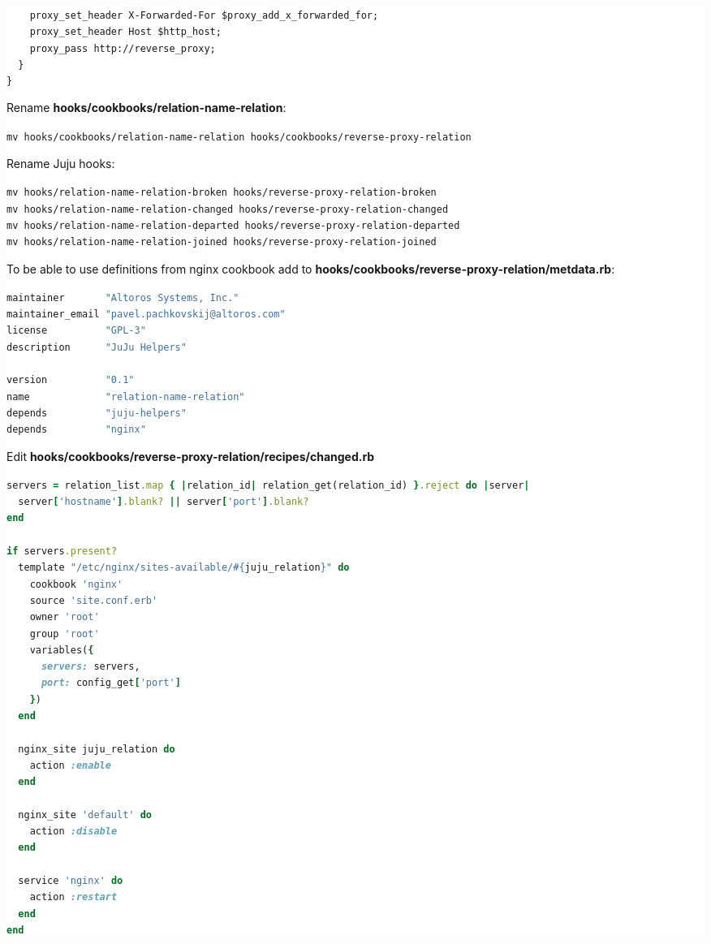 ```erb
    proxy_set_header X-Forwarded-For $proxy_add_x_forwarded_for;
    proxy_set_header Host $http_host;
    proxy_pass http://reverse_proxy;
  }
}
```

Rename **hooks/cookbooks/relation-name-relation**:

```shell
mv hooks/cookbooks/relation-name-relation hooks/cookbooks/reverse-proxy-relation
```

Rename Juju hooks:

```shell
mv hooks/relation-name-relation-broken hooks/reverse-proxy-relation-broken
mv hooks/relation-name-relation-changed hooks/reverse-proxy-relation-changed
mv hooks/relation-name-relation-departed hooks/reverse-proxy-relation-departed
mv hooks/relation-name-relation-joined hooks/reverse-proxy-relation-joined
```

To be able to use definitions from nginx cookbook add to **hooks/cookbooks/reverse-proxy-relation/metdata.rb**:

```ruby
maintainer       "Altoros Systems, Inc."
maintainer_email "pavel.pachkovskij@altoros.com"
license          "GPL-3"
description      "JuJu Helpers"

version          "0.1"
name             "relation-name-relation"
depends          "juju-helpers"
depends          "nginx"
```

Edit **hooks/cookbooks/reverse-proxy-relation/recipes/changed.rb**

```ruby
servers = relation_list.map { |relation_id| relation_get(relation_id) }.reject do |server|
  server['hostname'].blank? || server['port'].blank?
end

if servers.present?
  template "/etc/nginx/sites-available/#{juju_relation}" do
    cookbook 'nginx'
    source 'site.conf.erb'
    owner 'root'
    group 'root'
    variables({
      servers: servers,
      port: config_get['port']
    })
  end

  nginx_site juju_relation do
    action :enable
  end

  nginx_site 'default' do
    action :disable
  end

  service 'nginx' do
    action :restart
  end
end
```